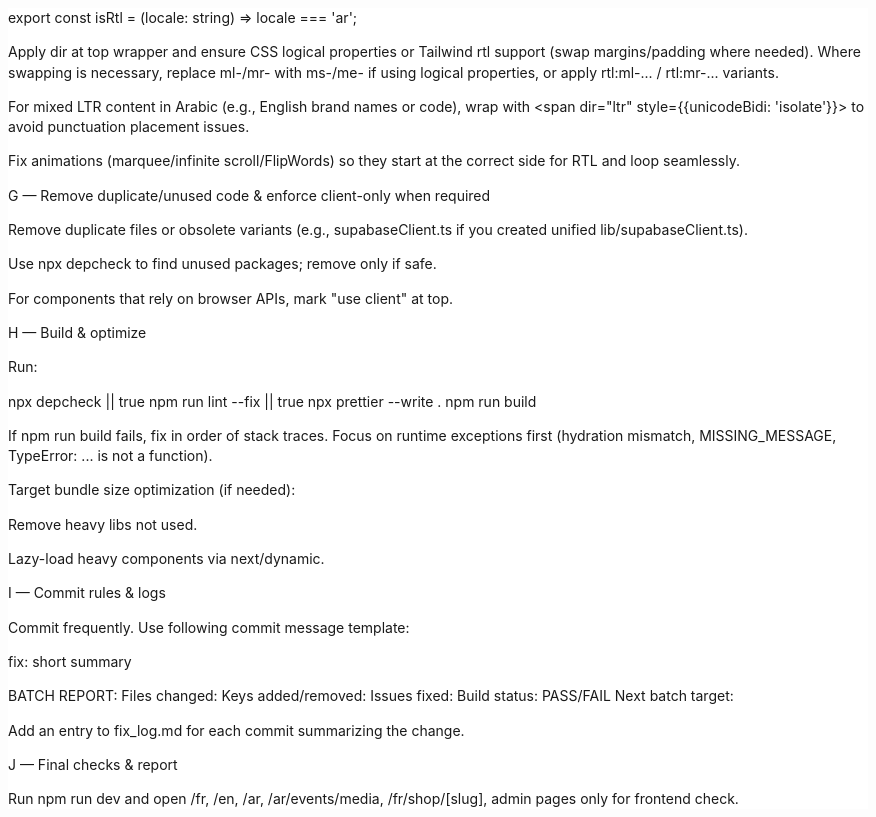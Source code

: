 export const isRtl = (locale: string) => locale === 'ar';


Apply dir at top wrapper and ensure CSS logical properties or Tailwind rtl support (swap margins/padding where needed). Where swapping is necessary, replace ml-/mr- with ms-/me- if using logical properties, or apply rtl:ml-... / rtl:mr-... variants.

For mixed LTR content in Arabic (e.g., English brand names or code), wrap with <span dir="ltr" style={{unicodeBidi: 'isolate'}}> to avoid punctuation placement issues.

Fix animations (marquee/infinite scroll/FlipWords) so they start at the correct side for RTL and loop seamlessly.

G — Remove duplicate/unused code & enforce client-only when required

Remove duplicate files or obsolete variants (e.g., supabaseClient.ts if you created unified lib/supabaseClient.ts).

Use npx depcheck to find unused packages; remove only if safe.

For components that rely on browser APIs, mark "use client" at top.

H — Build & optimize

Run:

npx depcheck || true
npm run lint --fix || true
npx prettier --write .
npm run build


If npm run build fails, fix in order of stack traces. Focus on runtime exceptions first (hydration mismatch, MISSING_MESSAGE, TypeError: ... is not a function).

Target bundle size optimization (if needed):

Remove heavy libs not used.

Lazy-load heavy components via next/dynamic.

I — Commit rules & logs

Commit frequently. Use following commit message template:

fix: short summary

BATCH REPORT:
Files changed:
Keys added/removed:
Issues fixed:
Build status: PASS/FAIL
Next batch target:


Add an entry to fix_log.md for each commit summarizing the change.

J — Final checks & report

Run npm run dev and open /fr, /en, /ar, /ar/events/media, /fr/shop/[slug], admin pages only for frontend check.

